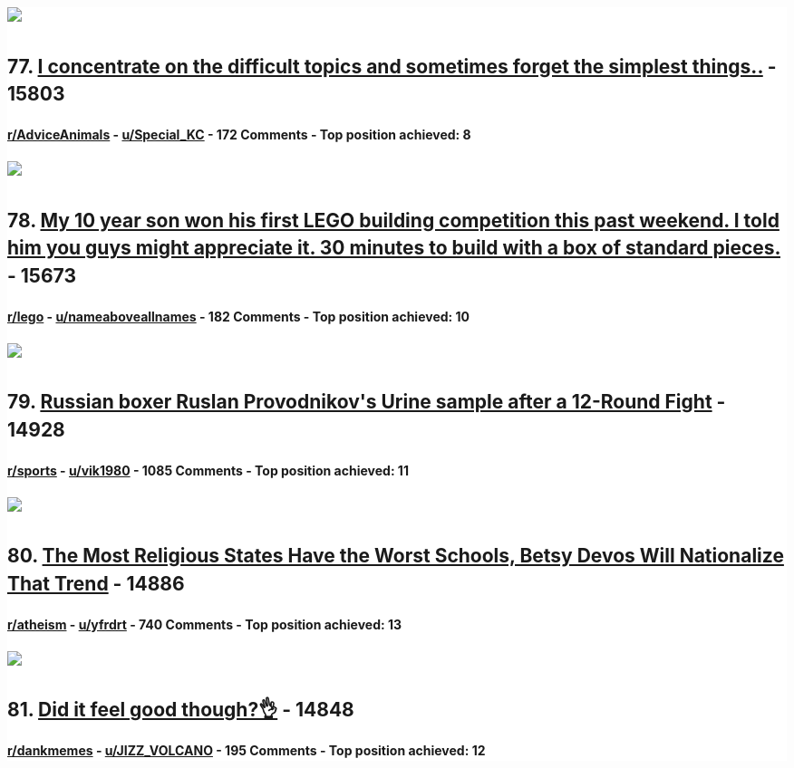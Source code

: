 <a href="https://i.redd.it/87qfn9dgp4qz.png"><img src="https://b.thumbs.redditmedia.com/O1e_NAFKNT4gNlW3mn9CSqv3UD4hFwDjlpmhdaLdBDM.jpg"></img></a>

## 77. [I concentrate on the difficult topics and sometimes forget the simplest things..](http://reddit.com/r/AdviceAnimals/comments/74m8ou/i_concentrate_on_the_difficult_topics_and/) - 15803
#### [r/AdviceAnimals](http://reddit.com/r/AdviceAnimals) - [u/Special_KC](http://reddit.com/u/Special_KC) - 172 Comments - Top position achieved: 8

<a href="https://imgur.com/pCfJpQI"><img src="https://a.thumbs.redditmedia.com/KLwOYTqpg-kZSRv5WGrQSGbus863csIIYYr2bWSxyi4.jpg"></img></a>

## 78. [My 10 year son won his first LEGO building competition this past weekend. I told him you guys might appreciate it. 30 minutes to build with a box of standard pieces.](http://reddit.com/r/lego/comments/74k256/my_10_year_son_won_his_first_lego_building/) - 15673
#### [r/lego](http://reddit.com/r/lego) - [u/nameaboveallnames](http://reddit.com/u/nameaboveallnames) - 182 Comments - Top position achieved: 10

<a href="https://i.imgur.com/jHh8elS.jpg"><img src="https://b.thumbs.redditmedia.com/Jen96tNRxZ1rX2cBgULkepVt_-OHXQwyu9d7evE8ZuQ.jpg"></img></a>

## 79. [Russian boxer Ruslan Provodnikov's Urine sample after a 12-Round Fight](http://reddit.com/r/sports/comments/74khi6/russian_boxer_ruslan_provodnikovs_urine_sample/) - 14928
#### [r/sports](http://reddit.com/r/sports) - [u/vik1980](http://reddit.com/u/vik1980) - 1085 Comments - Top position achieved: 11

<a href="https://i.redd.it/5wgdjx51yisy.jpg"><img src="https://a.thumbs.redditmedia.com/QPGnCoK8ZQ53o_5tbvAZvzPUjbShS-L3cVzmEQi44N8.jpg"></img></a>

## 80. [The Most Religious States Have the Worst Schools, Betsy Devos Will Nationalize That Trend](http://reddit.com/r/atheism/comments/74n6ro/the_most_religious_states_have_the_worst_schools/) - 14886
#### [r/atheism](http://reddit.com/r/atheism) - [u/yfrdrt](http://reddit.com/u/yfrdrt) - 740 Comments - Top position achieved: 13

<a href="http://accaglobals.com/the-most-religious-states-have-the-worst-schools-betsy-devos-will-nationalize-that-trend/"><img src="https://b.thumbs.redditmedia.com/qiB354z256jNVqQ-oL9SN76yVs62vRltiHZXomWetbc.jpg"></img></a>

## 81. [Did it feel good though?👌](http://reddit.com/r/dankmemes/comments/74l85v/did_it_feel_good_though/) - 14848
#### [r/dankmemes](http://reddit.com/r/dankmemes) - [u/JIZZ_VOLCANO](http://reddit.com/u/JIZZ_VOLCANO) - 195 Comments - Top position achieved: 12
